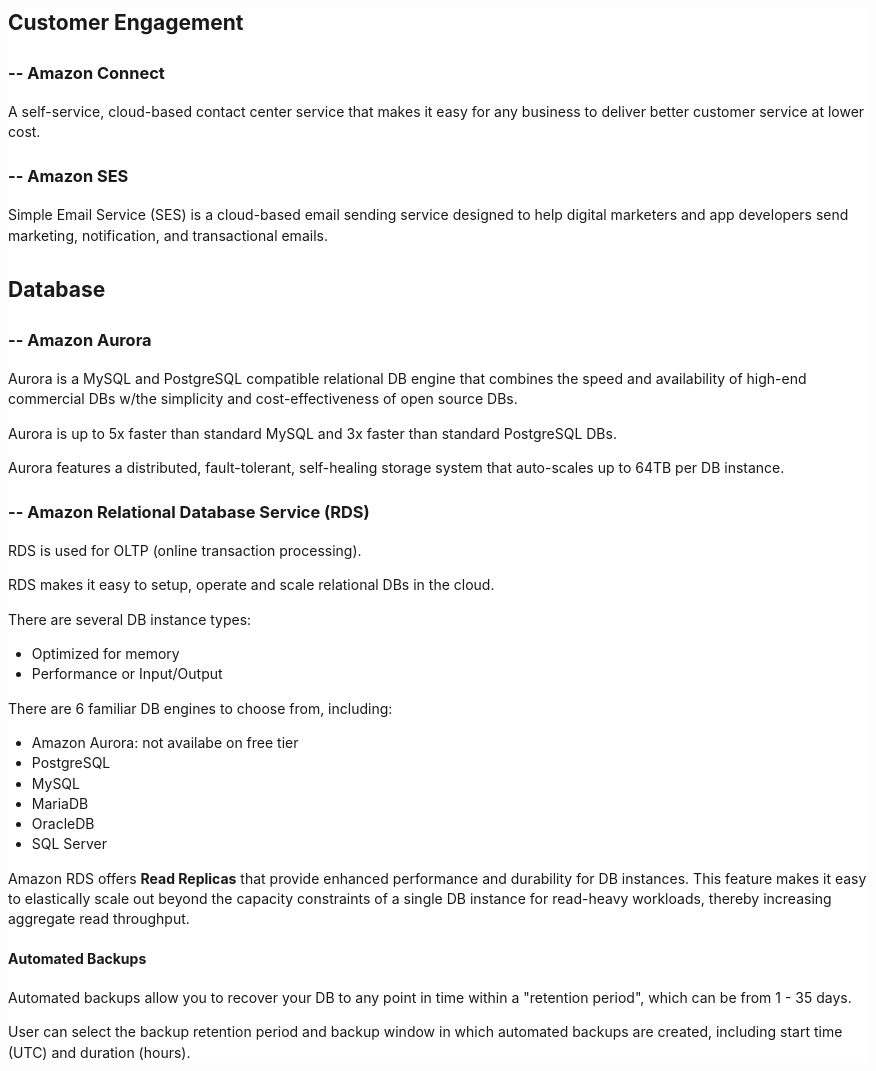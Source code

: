 ## Customer Engagement

### -- Amazon Connect

A self-service, cloud-based contact center service that makes it easy for any business to deliver better customer service at lower cost.

### -- Amazon SES

Simple Email Service (SES) is a cloud-based email sending service designed to help digital marketers and app developers send marketing, notification, and transactional emails.

## Database

### -- Amazon Aurora

Aurora is a MySQL and PostgreSQL compatible relational DB engine that combines the speed and availability of high-end commercial DBs w/the simplicity and cost-effectiveness of open source DBs.

Aurora is up to 5x faster than standard MySQL and 3x faster than standard PostgreSQL DBs.

Aurora features a distributed, fault-tolerant, self-healing storage system that auto-scales up to 64TB per DB instance.

### -- Amazon Relational Database Service (RDS)

RDS is used for OLTP (online transaction processing).

RDS makes it easy to setup, operate and scale relational DBs in the cloud.

There are several DB instance types:

* Optimized for memory
* Performance or Input/Output

There are 6 familiar DB engines to choose from, including:

* Amazon Aurora: not availabe on free tier
* PostgreSQL
* MySQL
* MariaDB
* OracleDB
* SQL Server

Amazon RDS offers **Read Replicas** that provide enhanced performance and durability for DB instances. This feature makes it easy to elastically scale out beyond the capacity constraints of a single DB instance for read-heavy workloads, thereby increasing aggregate read throughput.

#### Automated Backups

Automated backups allow you to recover your DB to any point in time within a "retention period", which can be from 1 - 35 days.

User can select the backup retention period and backup window in which automated backups are created, including start time (UTC) and duration (hours).
